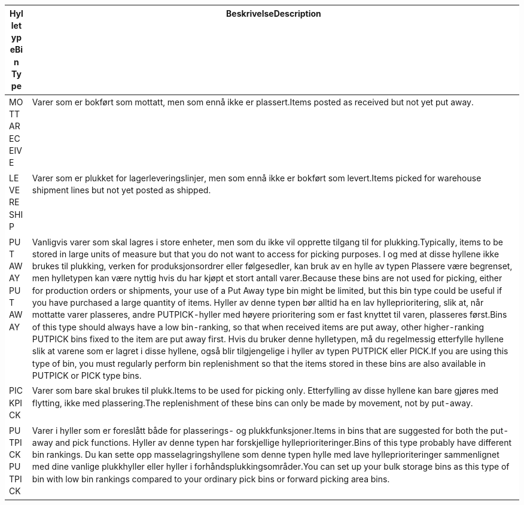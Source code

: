 |<span data-ttu-id="d2c51-200">Hylletype</span><span class="sxs-lookup"><span data-stu-id="d2c51-200">Bin Type</span></span>|<span data-ttu-id="d2c51-201">Beskrivelse</span><span class="sxs-lookup"><span data-stu-id="d2c51-201">Description</span></span>|  
|------------------|---------------------------------------|  
|<span data-ttu-id="d2c51-202">MOTTA</span><span class="sxs-lookup"><span data-stu-id="d2c51-202">RECEIVE</span></span>|<span data-ttu-id="d2c51-203">Varer som er bokført som mottatt, men som ennå ikke er plassert.</span><span class="sxs-lookup"><span data-stu-id="d2c51-203">Items posted as received but not yet put away.</span></span>|  
|<span data-ttu-id="d2c51-204">LEVERE</span><span class="sxs-lookup"><span data-stu-id="d2c51-204">SHIP</span></span>|<span data-ttu-id="d2c51-205">Varer som er plukket for lagerleveringslinjer, men som ennå ikke er bokført som levert.</span><span class="sxs-lookup"><span data-stu-id="d2c51-205">Items picked for warehouse shipment lines but not yet posted as shipped.</span></span>|  
|<span data-ttu-id="d2c51-206">PUT AWAY</span><span class="sxs-lookup"><span data-stu-id="d2c51-206">PUT AWAY</span></span>|<span data-ttu-id="d2c51-207">Vanligvis varer som skal lagres i store enheter, men som du ikke vil opprette tilgang til for plukking.</span><span class="sxs-lookup"><span data-stu-id="d2c51-207">Typically, items to be stored in large units of measure but that you do not want to access for picking purposes.</span></span> <span data-ttu-id="d2c51-208">I og med at disse hyllene ikke brukes til plukking, verken for produksjonsordrer eller følgesedler, kan bruk av en hylle av typen Plassere være begrenset, men hylletypen kan være nyttig hvis du har kjøpt et stort antall varer.</span><span class="sxs-lookup"><span data-stu-id="d2c51-208">Because these bins are not used for picking, either for production orders or shipments, your use of a Put Away type bin might be limited, but this bin type could be useful if you have purchased a large quantity of items.</span></span> <span data-ttu-id="d2c51-209">Hyller av denne typen bør alltid ha en lav hylleprioritering, slik at, når mottatte varer plasseres, andre PUTPICK-hyller med høyere prioritering som er fast knyttet til varen, plasseres først.</span><span class="sxs-lookup"><span data-stu-id="d2c51-209">Bins of this type should always have a low bin-ranking, so that when received items are put away, other higher-ranking PUTPICK bins fixed to the item are put away first.</span></span> <span data-ttu-id="d2c51-210">Hvis du bruker denne hylletypen, må du regelmessig etterfylle hyllene slik at varene som er lagret i disse hyllene, også blir tilgjengelige i hyller av typen PUTPICK eller PICK.</span><span class="sxs-lookup"><span data-stu-id="d2c51-210">If you are using this type of bin, you must regularly perform bin replenishment so that the items stored in these bins are also available in PUTPICK or PICK type bins.</span></span>|  
|<span data-ttu-id="d2c51-211">PICK</span><span class="sxs-lookup"><span data-stu-id="d2c51-211">PICK</span></span>|<span data-ttu-id="d2c51-212">Varer som bare skal brukes til plukk.</span><span class="sxs-lookup"><span data-stu-id="d2c51-212">Items to be used for picking only.</span></span> <span data-ttu-id="d2c51-213">Etterfylling av disse hyllene kan bare gjøres med flytting, ikke med plassering.</span><span class="sxs-lookup"><span data-stu-id="d2c51-213">The replenishment of these bins can only be made by movement, not by put-away.</span></span>|  
|<span data-ttu-id="d2c51-214">PUTPICK</span><span class="sxs-lookup"><span data-stu-id="d2c51-214">PUTPICK</span></span>|<span data-ttu-id="d2c51-215">Varer i hyller som er foreslått både for plasserings- og plukkfunksjoner.</span><span class="sxs-lookup"><span data-stu-id="d2c51-215">Items in bins that are suggested for both the put-away and pick functions.</span></span> <span data-ttu-id="d2c51-216">Hyller av denne typen har forskjellige hylleprioriteringer.</span><span class="sxs-lookup"><span data-stu-id="d2c51-216">Bins of this type probably have different bin rankings.</span></span> <span data-ttu-id="d2c51-217">Du kan sette opp masselagringshyllene som denne typen hylle med lave hylleprioriteringer sammenlignet med dine vanlige plukkhyller eller hyller i forhåndsplukkingsområder.</span><span class="sxs-lookup"><span data-stu-id="d2c51-217">You can set up your bulk storage bins as this type of bin with low bin rankings compared to your ordinary pick bins or forward picking area bins.</span></span>|  